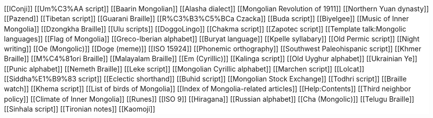 [[IConji]]
[[Um%C3%AA script]]
[[Baarin Mongolian]]
[[Alasha dialect]]
[[Mongolian Revolution of 1911]]
[[Northern Yuan dynasty]]
[[Pazend]]
[[Tibetan script]]
[[Guarani Braille]]
[[R%C3%B3%C5%BCa Czacka]]
[[Buda script]]
[[Biyelgee]]
[[Music of Inner Mongolia]]
[[Dzongkha Braille]]
[[Ulu scripts]]
[[DoggoLingo]]
[[Chakma script]]
[[Zapotec script]]
[[Template talk:Mongolic languages]]
[[Flag of Mongolia]]
[[Greco-Iberian alphabet]]
[[Buryat language]]
[[Kpelle syllabary]]
[[Old Permic script]]
[[Night writing]]
[[Oe (Mongolic)]]
[[Doge (meme)]]
[[ISO 15924]]
[[Phonemic orthography]]
[[Southwest Paleohispanic script]]
[[Khmer Braille]]
[[M%C4%81ori Braille]]
[[Malayalam Braille]]
[[Em (Cyrillic)]]
[[Kalinga script]]
[[Old Uyghur alphabet]]
[[Ukrainian Ye]]
[[Punic alphabet]]
[[Nemeth Braille]]
[[Leke script]]
[[Mongolian Cyrillic alphabet]]
[[Marchen script]]
[[Lolcat]]
[[Siddha%E1%B9%83 script]]
[[Eclectic shorthand]]
[[Buhid script]]
[[Mongolian Stock Exchange]]
[[Todhri script]]
[[Braille watch]]
[[Khema script]]
[[List of birds of Mongolia]]
[[Index of Mongolia-related articles]]
[[Help:Contents]]
[[Third neighbor policy]]
[[Climate of Inner Mongolia]]
[[Runes]]
[[ISO 9]]
[[Hiragana]]
[[Russian alphabet]]
[[Cha (Mongolic)]]
[[Telugu Braille]]
[[Sinhala script]]
[[Tironian notes]]
[[Kaomoji]]
